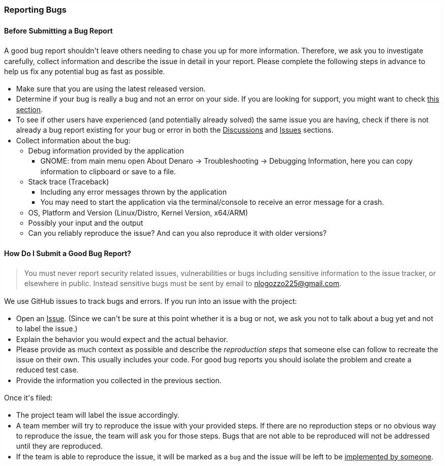 ### Reporting Bugs

#### Before Submitting a Bug Report

A good bug report shouldn't leave others needing to chase you up for more information. Therefore, we ask you to investigate carefully, collect information and describe the issue in detail in your report. Please complete the following steps in advance to help us fix any potential bug as fast as possible.

- Make sure that you are using the latest released version.
- Determine if your bug is really a bug and not an error on your side. If you are looking for support, you might want to check [this section](#i-have-a-question).
- To see if other users have experienced (and potentially already solved) the same issue you are having, check if there is not already a bug report existing for your bug or error in both the [Discussions](https://github.com/NickvisionApps/Denaro/discussions) and [Issues](https://github.com/NickvisionApps/Denaro/issues) sections.
- Collect information about the bug:
  - Debug information provided by the application
    - GNOME: from main menu open About Denaro → Troubleshooting → Debugging Information, here you can copy information to clipboard or save to a file.
  - Stack trace (Traceback)
    - Including any error messages thrown by the application
    - You may need to start the application via the terminal/console to receive an error message for a crash.
  - OS, Platform and Version (Linux/Distro, Kernel Version, x64/ARM)
  - Possibly your input and the output
  - Can you reliably reproduce the issue? And can you also reproduce it with older versions?

#### How Do I Submit a Good Bug Report?

> You must never report security related issues, vulnerabilities or bugs including sensitive information to the issue tracker, or elsewhere in public. Instead sensitive bugs must be sent by email to <nlogozzo225@gmail.com>.

We use GitHub issues to track bugs and errors. If you run into an issue with the project:

- Open an [Issue](https://github.com/NickvisionApps/Denaro/issues/new). (Since we can't be sure at this point whether it is a bug or not, we ask you not to talk about a bug yet and not to label the issue.)
- Explain the behavior you would expect and the actual behavior.
- Please provide as much context as possible and describe the *reproduction steps* that someone else can follow to recreate the issue on their own. This usually includes your code. For good bug reports you should isolate the problem and create a reduced test case.
- Provide the information you collected in the previous section.

Once it's filed:

- The project team will label the issue accordingly.
- A team member will try to reproduce the issue with your provided steps. If there are no reproduction steps or no obvious way to reproduce the issue, the team will ask you for those steps. Bugs that are not able to be reproduced will not be addressed until they are reproduced.
- If the team is able to reproduce the issue, it will be marked as a `bug` and the issue will be left to be [implemented by someone](#your-first-code-contribution).

